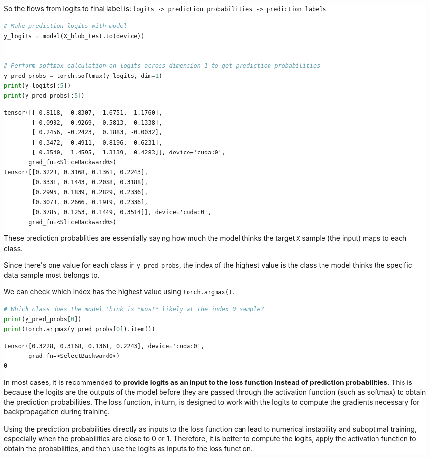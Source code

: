 So the flows from logits to final label is:  `logits -> prediction probabilities -> prediction labels`


```python
# Make prediction logits with model
y_logits = model(X_blob_test.to(device))


# Perform softmax calculation on logits across dimension 1 to get prediction probabilities
y_pred_probs = torch.softmax(y_logits, dim=1)
print(y_logits[:5])
print(y_pred_probs[:5])
```

    tensor([[-0.8118, -0.8307, -1.6751, -1.1760],
            [-0.0902, -0.9269, -0.5813, -0.1338],
            [ 0.2456, -0.2423,  0.1883, -0.0032],
            [-0.3472, -0.4911, -0.8196, -0.6231],
            [-0.3540, -1.4595, -1.3139, -0.4283]], device='cuda:0',
           grad_fn=<SliceBackward0>)
    tensor([[0.3228, 0.3168, 0.1361, 0.2243],
            [0.3331, 0.1443, 0.2038, 0.3188],
            [0.2996, 0.1839, 0.2829, 0.2336],
            [0.3078, 0.2666, 0.1919, 0.2336],
            [0.3785, 0.1253, 0.1449, 0.3514]], device='cuda:0',
           grad_fn=<SliceBackward0>)



These prediction probablities are essentially saying how much the model thinks the target `X` sample (the input) maps to each class.

Since there's one value for each class in `y_pred_probs`, the index of the highest value is the class the model thinks the specific data sample most belongs to.

We can check which index has the highest value using `torch.argmax()`.


```python
# Which class does the model think is *most* likely at the index 0 sample?
print(y_pred_probs[0])
print(torch.argmax(y_pred_probs[0]).item())
```

    tensor([0.3228, 0.3168, 0.1361, 0.2243], device='cuda:0',
           grad_fn=<SelectBackward0>)
    0


In most cases, it is recommended to **provide logits as an input to the loss function instead of prediction probabilities**. This is because the logits are the outputs of the model before they are passed through the activation function (such as softmax) to obtain the prediction probabilities. The loss function, in turn, is designed to work with the logits to compute the gradients necessary for backpropagation during training.

Using the prediction probabilities directly as inputs to the loss function can lead to numerical instability and suboptimal training, especially when the probabilities are close to 0 or 1. Therefore, it is better to compute the logits, apply the activation function to obtain the probabilities, and then use the logits as inputs to the loss function.
